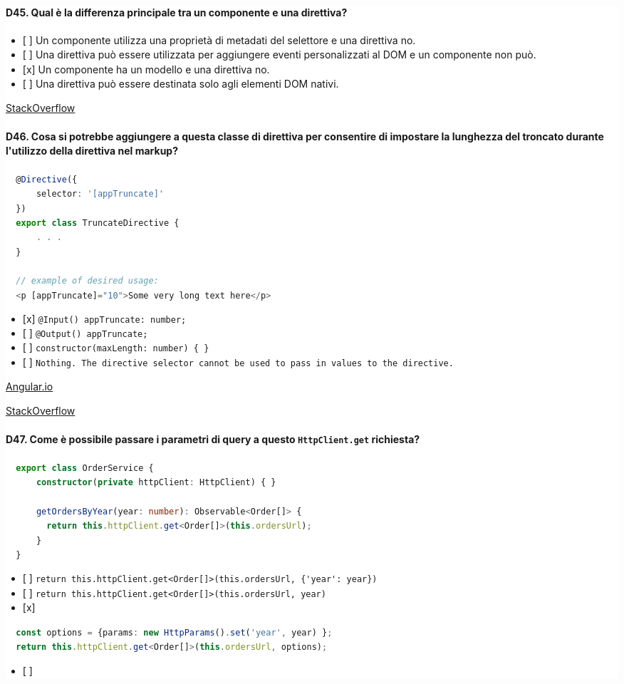 #### D45. Qual è la differenza principale tra un componente e una direttiva?

- \[ ] Un componente utilizza una proprietà di metadati del selettore e una direttiva no.
- \[ ] Una direttiva può essere utilizzata per aggiungere eventi personalizzati al DOM e un componente non può.
- \[x] Un componente ha un modello e una direttiva no.
- \[ ] Una direttiva può essere destinata solo agli elementi DOM nativi.

[StackOverflow](https://stackoverflow.com/a/34616190)

#### D46. Cosa si potrebbe aggiungere a questa classe di direttiva per consentire di impostare la lunghezza del troncato durante l'utilizzo della direttiva nel markup?

```ts
  @Directive({
      selector: '[appTruncate]'
  })
  export class TruncateDirective {
      . . .
  }

  // example of desired usage:
  <p [appTruncate]="10">Some very long text here</p>
```

- \[x] `@Input() appTruncate: number;`
- \[ ] `@Output() appTruncate;`
- \[ ] `constructor(maxLength: number) { }`
- \[ ] `Nothing. The directive selector cannot be used to pass in values to the directive.`

[Angular.io](https://angular.io/guide/attribute-directives#passing-values-into-an-attribute-directive)

[StackOverflow](https://stackoverflow.com/a/46303049)

#### D47. Come è possibile passare i parametri di query a questo `HttpClient.get` richiesta?

```ts
  export class OrderService {
      constructor(private httpClient: HttpClient) { }

      getOrdersByYear(year: number): Observable<Order[]> {
        return this.httpClient.get<Order[]>(this.ordersUrl);
      }
  }
```

- \[ ] `return this.httpClient.get<Order[]>(this.ordersUrl, {'year': year})`
- \[ ] `return this.httpClient.get<Order[]>(this.ordersUrl, year)`
- \[x]

```ts
  const options = {params: new HttpParams().set('year', year) };
  return this.httpClient.get<Order[]>(this.ordersUrl, options);
```
- \[ ]
